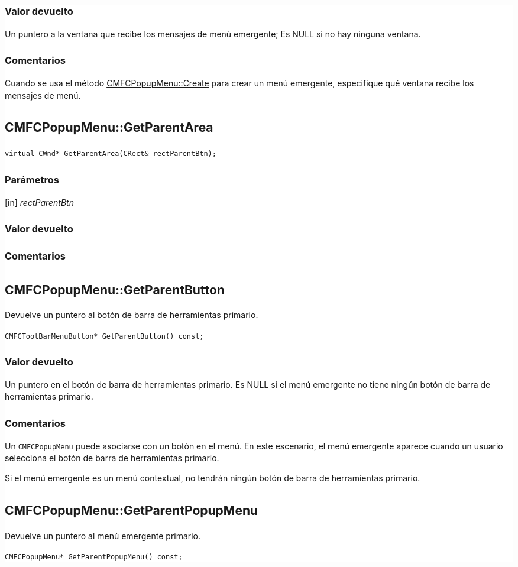 ### <a name="return-value"></a>Valor devuelto

Un puntero a la ventana que recibe los mensajes de menú emergente; Es NULL si no hay ninguna ventana.

### <a name="remarks"></a>Comentarios

Cuando se usa el método [CMFCPopupMenu::Create](#create) para crear un menú emergente, especifique qué ventana recibe los mensajes de menú.

##  <a name="getparentarea"></a>  CMFCPopupMenu::GetParentArea

```
virtual CWnd* GetParentArea(CRect& rectParentBtn);
```

### <a name="parameters"></a>Parámetros

[in] *rectParentBtn*<br/>

### <a name="return-value"></a>Valor devuelto

### <a name="remarks"></a>Comentarios

##  <a name="getparentbutton"></a>  CMFCPopupMenu::GetParentButton

Devuelve un puntero al botón de barra de herramientas primario.

```
CMFCToolBarMenuButton* GetParentButton() const;
```

### <a name="return-value"></a>Valor devuelto

Un puntero en el botón de barra de herramientas primario. Es NULL si el menú emergente no tiene ningún botón de barra de herramientas primario.

### <a name="remarks"></a>Comentarios

Un `CMFCPopupMenu` puede asociarse con un botón en el menú. En este escenario, el menú emergente aparece cuando un usuario selecciona el botón de barra de herramientas primario.

Si el menú emergente es un menú contextual, no tendrán ningún botón de barra de herramientas primario.

##  <a name="getparentpopupmenu"></a>  CMFCPopupMenu::GetParentPopupMenu

Devuelve un puntero al menú emergente primario.

```
CMFCPopupMenu* GetParentPopupMenu() const;
```
